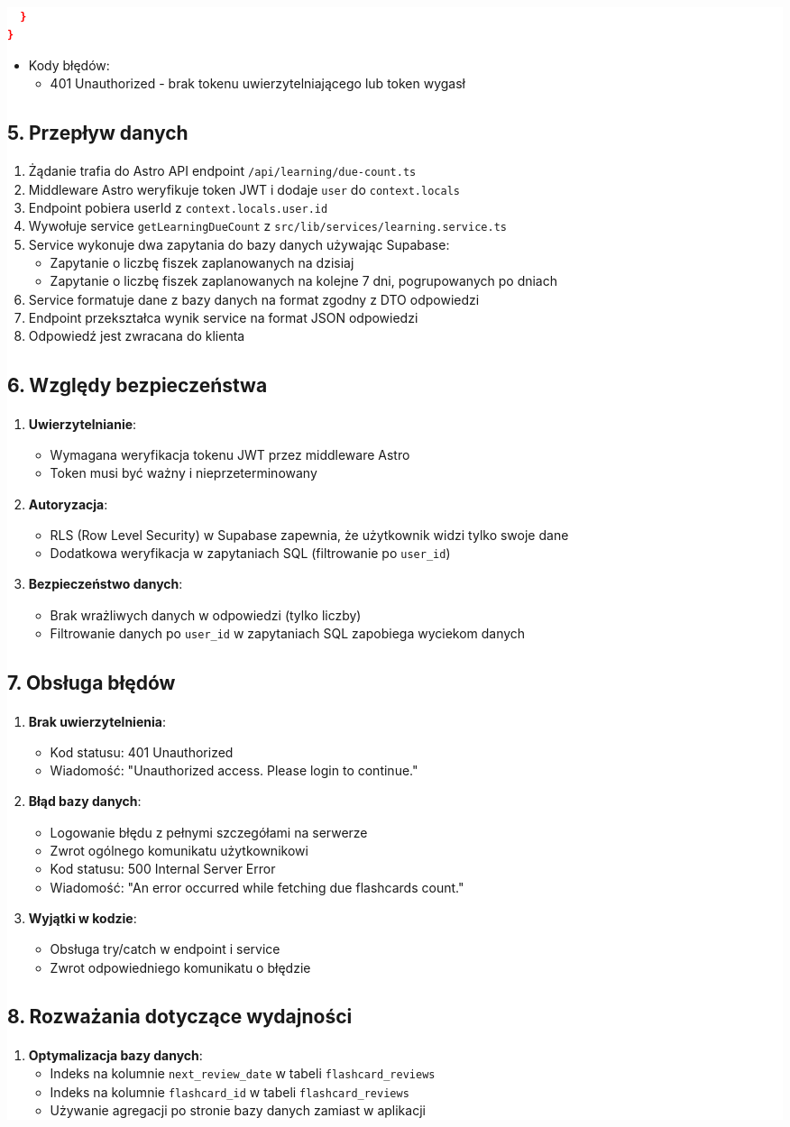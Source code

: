   ```json
    }
  }
  ```
- Kody błędów:
  - 401 Unauthorized - brak tokenu uwierzytelniającego lub token wygasł

## 5. Przepływ danych
1. Żądanie trafia do Astro API endpoint `/api/learning/due-count.ts`
2. Middleware Astro weryfikuje token JWT i dodaje `user` do `context.locals`
3. Endpoint pobiera userId z `context.locals.user.id`
4. Wywołuje service `getLearningDueCount` z `src/lib/services/learning.service.ts`
5. Service wykonuje dwa zapytania do bazy danych używając Supabase:
   - Zapytanie o liczbę fiszek zaplanowanych na dzisiaj
   - Zapytanie o liczbę fiszek zaplanowanych na kolejne 7 dni, pogrupowanych po dniach
6. Service formatuje dane z bazy danych na format zgodny z DTO odpowiedzi
7. Endpoint przekształca wynik service na format JSON odpowiedzi
8. Odpowiedź jest zwracana do klienta

## 6. Względy bezpieczeństwa
1. **Uwierzytelnianie**: 
   - Wymagana weryfikacja tokenu JWT przez middleware Astro
   - Token musi być ważny i nieprzeterminowany

2. **Autoryzacja**:
   - RLS (Row Level Security) w Supabase zapewnia, że użytkownik widzi tylko swoje dane
   - Dodatkowa weryfikacja w zapytaniach SQL (filtrowanie po `user_id`)

3. **Bezpieczeństwo danych**:
   - Brak wrażliwych danych w odpowiedzi (tylko liczby)
   - Filtrowanie danych po `user_id` w zapytaniach SQL zapobiega wyciekom danych

## 7. Obsługa błędów
1. **Brak uwierzytelnienia**:
   - Kod statusu: 401 Unauthorized
   - Wiadomość: "Unauthorized access. Please login to continue."

2. **Błąd bazy danych**:
   - Logowanie błędu z pełnymi szczegółami na serwerze
   - Zwrot ogólnego komunikatu użytkownikowi
   - Kod statusu: 500 Internal Server Error
   - Wiadomość: "An error occurred while fetching due flashcards count."

3. **Wyjątki w kodzie**:
   - Obsługa try/catch w endpoint i service
   - Zwrot odpowiedniego komunikatu o błędzie

## 8. Rozważania dotyczące wydajności
1. **Optymalizacja bazy danych**:
   - Indeks na kolumnie `next_review_date` w tabeli `flashcard_reviews`
   - Indeks na kolumnie `flashcard_id` w tabeli `flashcard_reviews`
   - Używanie agregacji po stronie bazy danych zamiast w aplikacji
